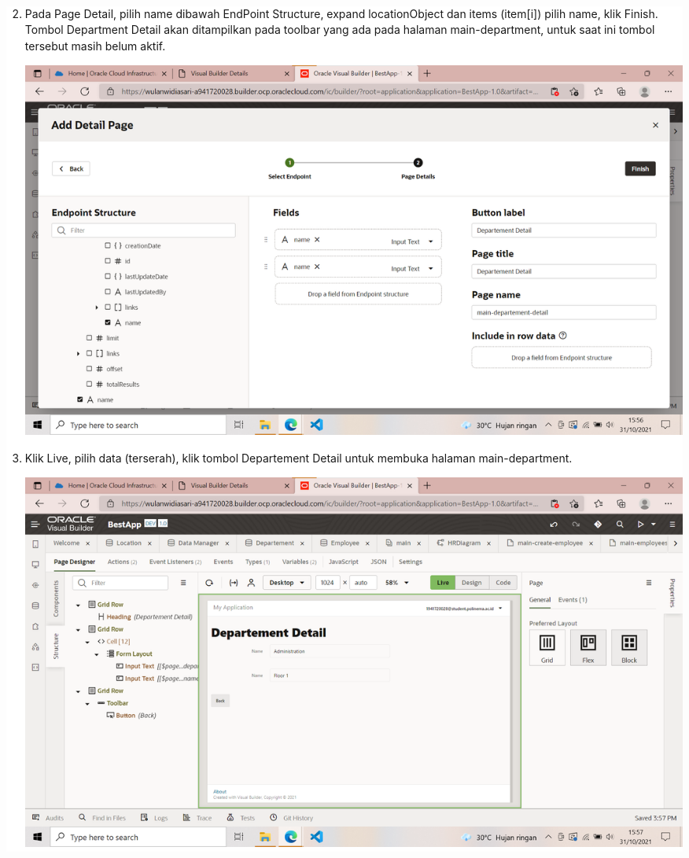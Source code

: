 2. Pada Page Detail, pilih name dibawah EndPoint Structure, expand locationObject dan items (item[i]) pilih name, klik Finish. Tombol Department Detail akan ditampilkan pada toolbar yang ada pada halaman main-department, untuk saat ini tombol tersebut masih belum aktif.

     ![Screenshot Praktikum](img/94.png)

4. Klik Live, pilih data (terserah), klik tombol Departement Detail untuk membuka halaman main-department.

     ![Screenshot Praktikum](img/95.png)
